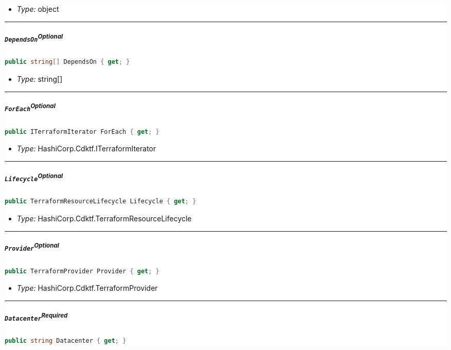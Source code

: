 - *Type:* object

---

##### `DependsOn`<sup>Optional</sup> <a name="DependsOn" id="@cdktf/provider-consul.dataConsulAgentConfig.DataConsulAgentConfig.property.dependsOn"></a>

```csharp
public string[] DependsOn { get; }
```

- *Type:* string[]

---

##### `ForEach`<sup>Optional</sup> <a name="ForEach" id="@cdktf/provider-consul.dataConsulAgentConfig.DataConsulAgentConfig.property.forEach"></a>

```csharp
public ITerraformIterator ForEach { get; }
```

- *Type:* HashiCorp.Cdktf.ITerraformIterator

---

##### `Lifecycle`<sup>Optional</sup> <a name="Lifecycle" id="@cdktf/provider-consul.dataConsulAgentConfig.DataConsulAgentConfig.property.lifecycle"></a>

```csharp
public TerraformResourceLifecycle Lifecycle { get; }
```

- *Type:* HashiCorp.Cdktf.TerraformResourceLifecycle

---

##### `Provider`<sup>Optional</sup> <a name="Provider" id="@cdktf/provider-consul.dataConsulAgentConfig.DataConsulAgentConfig.property.provider"></a>

```csharp
public TerraformProvider Provider { get; }
```

- *Type:* HashiCorp.Cdktf.TerraformProvider

---

##### `Datacenter`<sup>Required</sup> <a name="Datacenter" id="@cdktf/provider-consul.dataConsulAgentConfig.DataConsulAgentConfig.property.datacenter"></a>

```csharp
public string Datacenter { get; }
```
